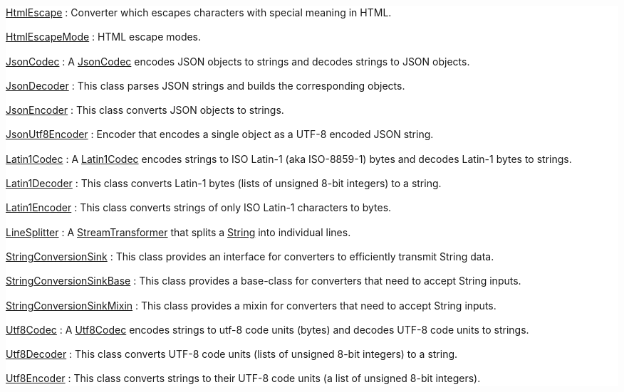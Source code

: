 [HtmlEscape](htmlescape-class)
:   Converter which escapes characters with special meaning in HTML.

[HtmlEscapeMode](htmlescapemode-class)
:   HTML escape modes.

[JsonCodec](jsoncodec-class)
:   A [JsonCodec](jsoncodec-class) encodes JSON objects to strings and
    decodes strings to JSON objects.

[JsonDecoder](jsondecoder-class)
:   This class parses JSON strings and builds the corresponding objects.

[JsonEncoder](jsonencoder-class)
:   This class converts JSON objects to strings.

[JsonUtf8Encoder](jsonutf8encoder-class)
:   Encoder that encodes a single object as a UTF-8 encoded JSON string.

[Latin1Codec](latin1codec-class)
:   A [Latin1Codec](latin1codec-class) encodes strings to ISO Latin-1
    (aka ISO-8859-1) bytes and decodes Latin-1 bytes to strings.

[Latin1Decoder](latin1decoder-class)
:   This class converts Latin-1 bytes (lists of unsigned 8-bit integers)
    to a string.

[Latin1Encoder](latin1encoder-class)
:   This class converts strings of only ISO Latin-1 characters to bytes.

[LineSplitter](linesplitter-class)
:   A [StreamTransformer](../dart-async/streamtransformer-class) that
    splits a [String](../dart-core/string-class) into individual lines.

[StringConversionSink](stringconversionsink-class)
:   This class provides an interface for converters to efficiently
    transmit String data.

[StringConversionSinkBase](stringconversionsinkbase-class)
:   This class provides a base-class for converters that need to accept
    String inputs.

[StringConversionSinkMixin](stringconversionsinkmixin-class)
:   This class provides a mixin for converters that need to accept
    String inputs.

[Utf8Codec](utf8codec-class)
:   A [Utf8Codec](utf8codec-class) encodes strings to utf-8 code units
    (bytes) and decodes UTF-8 code units to strings.

[Utf8Decoder](utf8decoder-class)
:   This class converts UTF-8 code units (lists of unsigned 8-bit
    integers) to a string.

[Utf8Encoder](utf8encoder-class)
:   This class converts strings to their UTF-8 code units (a list of
    unsigned 8-bit integers).
